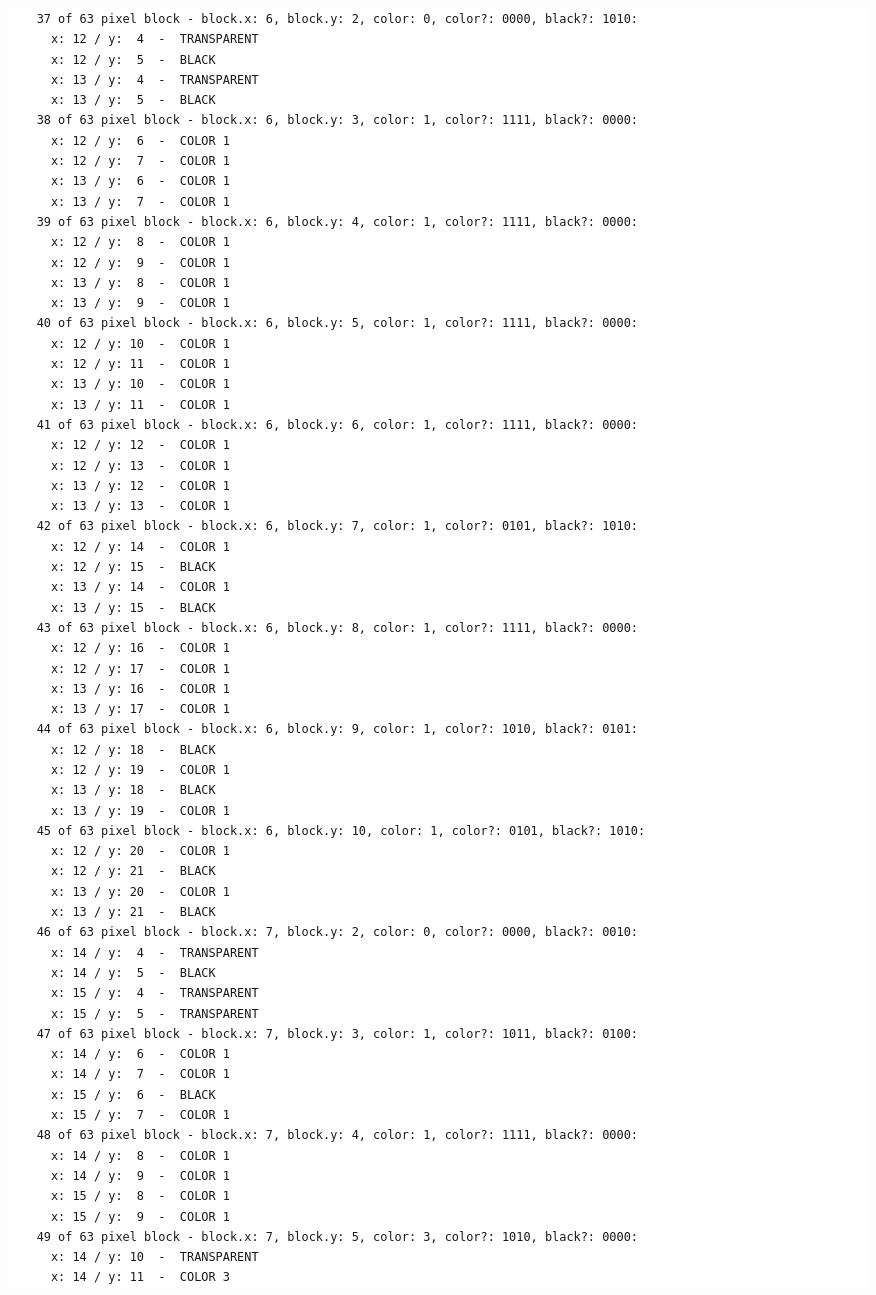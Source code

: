 ```
    37 of 63 pixel block - block.x: 6, block.y: 2, color: 0, color?: 0000, black?: 1010:
      x: 12 / y:  4  -  TRANSPARENT
      x: 12 / y:  5  -  BLACK
      x: 13 / y:  4  -  TRANSPARENT
      x: 13 / y:  5  -  BLACK
    38 of 63 pixel block - block.x: 6, block.y: 3, color: 1, color?: 1111, black?: 0000:
      x: 12 / y:  6  -  COLOR 1
      x: 12 / y:  7  -  COLOR 1
      x: 13 / y:  6  -  COLOR 1
      x: 13 / y:  7  -  COLOR 1
    39 of 63 pixel block - block.x: 6, block.y: 4, color: 1, color?: 1111, black?: 0000:
      x: 12 / y:  8  -  COLOR 1
      x: 12 / y:  9  -  COLOR 1
      x: 13 / y:  8  -  COLOR 1
      x: 13 / y:  9  -  COLOR 1
    40 of 63 pixel block - block.x: 6, block.y: 5, color: 1, color?: 1111, black?: 0000:
      x: 12 / y: 10  -  COLOR 1
      x: 12 / y: 11  -  COLOR 1
      x: 13 / y: 10  -  COLOR 1
      x: 13 / y: 11  -  COLOR 1
    41 of 63 pixel block - block.x: 6, block.y: 6, color: 1, color?: 1111, black?: 0000:
      x: 12 / y: 12  -  COLOR 1
      x: 12 / y: 13  -  COLOR 1
      x: 13 / y: 12  -  COLOR 1
      x: 13 / y: 13  -  COLOR 1
    42 of 63 pixel block - block.x: 6, block.y: 7, color: 1, color?: 0101, black?: 1010:
      x: 12 / y: 14  -  COLOR 1
      x: 12 / y: 15  -  BLACK
      x: 13 / y: 14  -  COLOR 1
      x: 13 / y: 15  -  BLACK
    43 of 63 pixel block - block.x: 6, block.y: 8, color: 1, color?: 1111, black?: 0000:
      x: 12 / y: 16  -  COLOR 1
      x: 12 / y: 17  -  COLOR 1
      x: 13 / y: 16  -  COLOR 1
      x: 13 / y: 17  -  COLOR 1
    44 of 63 pixel block - block.x: 6, block.y: 9, color: 1, color?: 1010, black?: 0101:
      x: 12 / y: 18  -  BLACK
      x: 12 / y: 19  -  COLOR 1
      x: 13 / y: 18  -  BLACK
      x: 13 / y: 19  -  COLOR 1
    45 of 63 pixel block - block.x: 6, block.y: 10, color: 1, color?: 0101, black?: 1010:
      x: 12 / y: 20  -  COLOR 1
      x: 12 / y: 21  -  BLACK
      x: 13 / y: 20  -  COLOR 1
      x: 13 / y: 21  -  BLACK
    46 of 63 pixel block - block.x: 7, block.y: 2, color: 0, color?: 0000, black?: 0010:
      x: 14 / y:  4  -  TRANSPARENT
      x: 14 / y:  5  -  BLACK
      x: 15 / y:  4  -  TRANSPARENT
      x: 15 / y:  5  -  TRANSPARENT
    47 of 63 pixel block - block.x: 7, block.y: 3, color: 1, color?: 1011, black?: 0100:
      x: 14 / y:  6  -  COLOR 1
      x: 14 / y:  7  -  COLOR 1
      x: 15 / y:  6  -  BLACK
      x: 15 / y:  7  -  COLOR 1
    48 of 63 pixel block - block.x: 7, block.y: 4, color: 1, color?: 1111, black?: 0000:
      x: 14 / y:  8  -  COLOR 1
      x: 14 / y:  9  -  COLOR 1
      x: 15 / y:  8  -  COLOR 1
      x: 15 / y:  9  -  COLOR 1
    49 of 63 pixel block - block.x: 7, block.y: 5, color: 3, color?: 1010, black?: 0000:
      x: 14 / y: 10  -  TRANSPARENT
      x: 14 / y: 11  -  COLOR 3
```